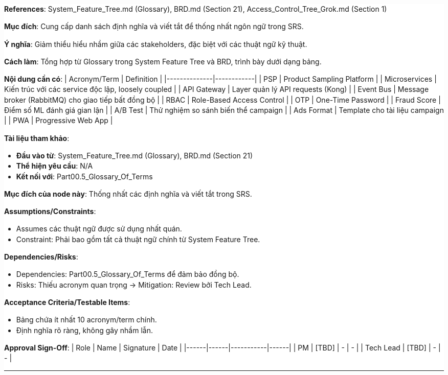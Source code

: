 **References**: System_Feature_Tree.md (Glossary), BRD.md (Section 21), Access_Control_Tree_Grok.md (Section 1)

**Mục đích**: Cung cấp danh sách định nghĩa và viết tắt để thống nhất ngôn ngữ trong SRS.

**Ý nghĩa**: Giảm thiểu hiểu nhầm giữa các stakeholders, đặc biệt với các thuật ngữ kỹ thuật.

**Cách làm**: Tổng hợp từ Glossary trong System Feature Tree và BRD, trình bày dưới dạng bảng.

**Nội dung cần có**:
| Acronym/Term | Definition |
|--------------|------------|
| PSP | Product Sampling Platform |
| Microservices | Kiến trúc với các service độc lập, loosely coupled |
| API Gateway | Layer quản lý API requests (Kong) |
| Event Bus | Message broker (RabbitMQ) cho giao tiếp bất đồng bộ |
| RBAC | Role-Based Access Control |
| OTP | One-Time Password |
| Fraud Score | Điểm số ML đánh giá gian lận |
| A/B Test | Thử nghiệm so sánh biến thể campaign |
| Ads Format | Template cho tài liệu campaign |
| PWA | Progressive Web App |

**Tài liệu tham khảo**:
- **Đầu vào từ**: System_Feature_Tree.md (Glossary), BRD.md (Section 21)
- **Thể hiện yêu cầu**: N/A
- **Kết nối với**: Part00.5_Glossary_Of_Terms

**Mục đích của node này**: Thống nhất các định nghĩa và viết tắt trong SRS.

**Assumptions/Constraints**:
- Assumes các thuật ngữ được sử dụng nhất quán.
- Constraint: Phải bao gồm tất cả thuật ngữ chính từ System Feature Tree.

**Dependencies/Risks**:
- Dependencies: Part00.5_Glossary_Of_Terms để đảm bảo đồng bộ.
- Risks: Thiếu acronym quan trọng → Mitigation: Review bởi Tech Lead.

**Acceptance Criteria/Testable Items**:
- Bảng chứa ít nhất 10 acronym/term chính.
- Định nghĩa rõ ràng, không gây nhầm lẫn.

**Approval Sign-Off**:
| Role | Name | Signature | Date |
|------|------|-----------|------|
| PM | [TBD] | - | - |
| Tech Lead | [TBD] | - | - |

---